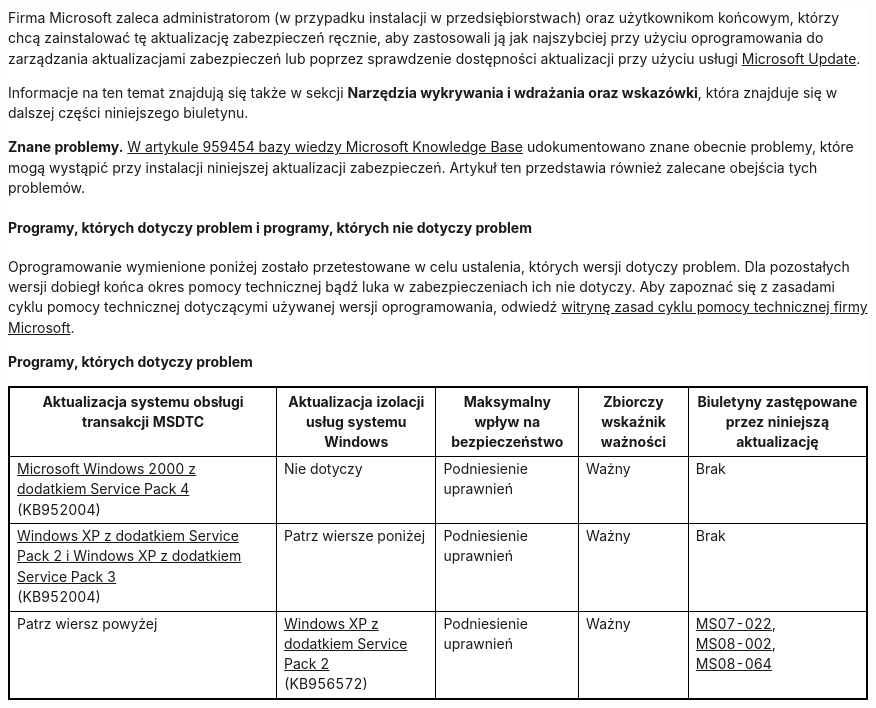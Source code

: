 Firma Microsoft zaleca administratorom (w przypadku instalacji w przedsiębiorstwach) oraz użytkownikom końcowym, którzy chcą zainstalować tę aktualizację zabezpieczeń ręcznie, aby zastosowali ją jak najszybciej przy użyciu oprogramowania do zarządzania aktualizacjami zabezpieczeń lub poprzez sprawdzenie dostępności aktualizacji przy użyciu usługi [Microsoft Update](http://go.microsoft.com/fwlink/?linkid=40747).

Informacje na ten temat znajdują się także w sekcji **Narzędzia wykrywania i wdrażania oraz wskazówki**, która znajduje się w dalszej części niniejszego biuletynu.

**Znane problemy.** [W artykule 959454 bazy wiedzy Microsoft Knowledge Base](http://support.microsoft.com/kb/959454) udokumentowano znane obecnie problemy, które mogą wystąpić przy instalacji niniejszej aktualizacji zabezpieczeń. Artykuł ten przedstawia również zalecane obejścia tych problemów.

#### Programy, których dotyczy problem i programy, których nie dotyczy problem

Oprogramowanie wymienione poniżej zostało przetestowane w celu ustalenia, których wersji dotyczy problem. Dla pozostałych wersji dobiegł końca okres pomocy technicznej bądź luka w zabezpieczeniach ich nie dotyczy. Aby zapoznać się z zasadami cyklu pomocy technicznej dotyczącymi używanej wersji oprogramowania, odwiedź [witrynę zasad cyklu pomocy technicznej firmy Microsoft](http://go.microsoft.com/fwlink/?linkid=21742).

**Programy, których dotyczy problem**

 
<table style="border:1px solid black;">
<thead>
<tr class="header">
<th style="border:1px solid black;" >Aktualizacja systemu obsługi transakcji MSDTC</th>
<th style="border:1px solid black;" >Aktualizacja izolacji usług systemu Windows</th>
<th style="border:1px solid black;" >Maksymalny wpływ na bezpieczeństwo</th>
<th style="border:1px solid black;" >Zbiorczy wskaźnik ważności</th>
<th style="border:1px solid black;" >Biuletyny zastępowane przez niniejszą aktualizację</th>
</tr>
</thead>
<tbody>
<tr class="odd">
<td style="border:1px solid black;"><a href="http://www.microsoft.com/downloads/details.aspx?familyid=52b756e7-636f-4d9e-8a17-dbf467bfbe4d">Microsoft Windows 2000 z dodatkiem Service Pack 4</a><br />
(KB952004)</td>
<td style="border:1px solid black;">Nie dotyczy</td>
<td style="border:1px solid black;">Podniesienie uprawnień</td>
<td style="border:1px solid black;">Ważny</td>
<td style="border:1px solid black;">Brak</td>
</tr>
<tr class="even">
<td style="border:1px solid black;"><a href="http://www.microsoft.com/downloads/details.aspx?familyid=90fe715e-8190-43e9-9c43-df5be564d923">Windows XP z dodatkiem Service Pack 2 i Windows XP z dodatkiem Service Pack 3</a><br />
(KB952004)</td>
<td style="border:1px solid black;">Patrz wiersze poniżej</td>
<td style="border:1px solid black;">Podniesienie uprawnień</td>
<td style="border:1px solid black;">Ważny</td>
<td style="border:1px solid black;">Brak</td>
</tr>
<tr class="odd">
<td style="border:1px solid black;">Patrz wiersz powyżej</td>
<td style="border:1px solid black;"><a href="http://www.microsoft.com/downloads/details.aspx?familyid=73d2324f-be59-4b0c-b1ac-9876a13c2c03">Windows XP z dodatkiem Service Pack 2</a><br />
(KB956572)</td>
<td style="border:1px solid black;">Podniesienie uprawnień</td>
<td style="border:1px solid black;">Ważny</td>
<td style="border:1px solid black;"><a href="http://go.microsoft.com/fwlink/?linkid=85165">MS07-022</a>,<br />
<a href="http://go.microsoft.com/fwlink/?linkid=104921">MS08-002</a>,<br />
<a href="http://go.microsoft.com/fwlink/?linkid=128103">MS08-064</a></td>
